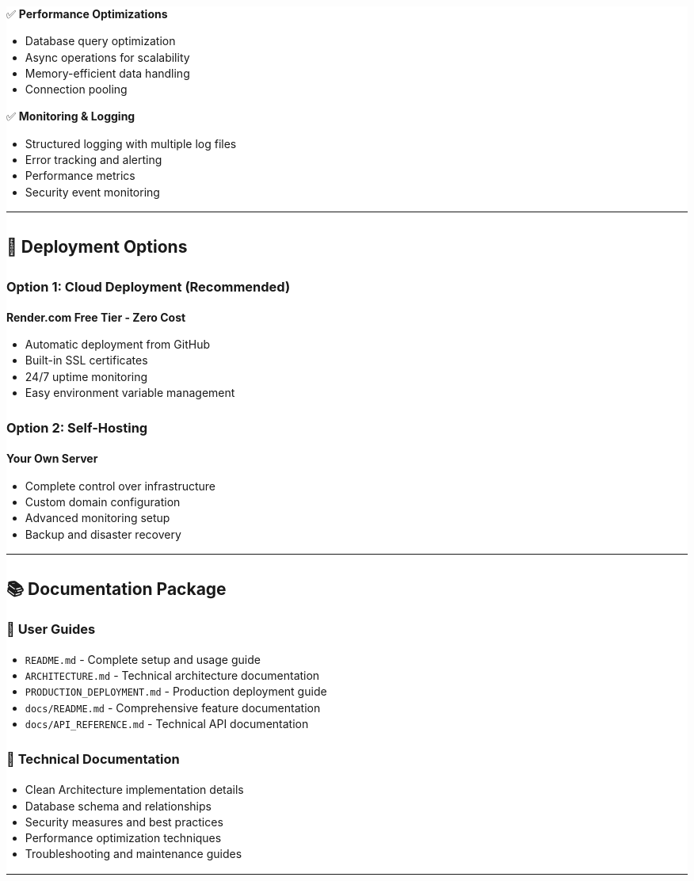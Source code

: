✅ **Performance Optimizations**
- Database query optimization
- Async operations for scalability
- Memory-efficient data handling
- Connection pooling

✅ **Monitoring & Logging**
- Structured logging with multiple log files
- Error tracking and alerting
- Performance metrics
- Security event monitoring

---

## 🚀 **Deployment Options**

### Option 1: Cloud Deployment (Recommended)
**Render.com Free Tier - Zero Cost**
- Automatic deployment from GitHub
- Built-in SSL certificates
- 24/7 uptime monitoring
- Easy environment variable management

### Option 2: Self-Hosting
**Your Own Server**
- Complete control over infrastructure
- Custom domain configuration
- Advanced monitoring setup
- Backup and disaster recovery

---

## 📚 **Documentation Package**

### 📖 **User Guides**
- `README.md` - Complete setup and usage guide
- `ARCHITECTURE.md` - Technical architecture documentation
- `PRODUCTION_DEPLOYMENT.md` - Production deployment guide
- `docs/README.md` - Comprehensive feature documentation
- `docs/API_REFERENCE.md` - Technical API documentation

### 🔧 **Technical Documentation**
- Clean Architecture implementation details
- Database schema and relationships
- Security measures and best practices
- Performance optimization techniques
- Troubleshooting and maintenance guides

---
